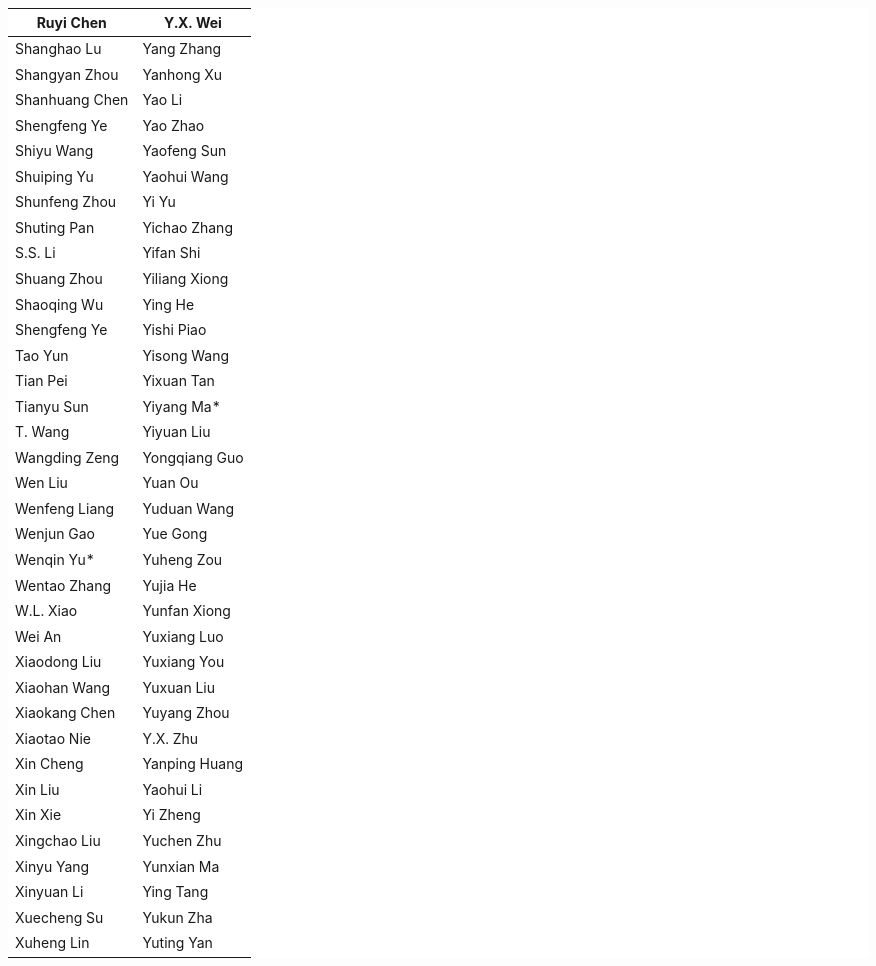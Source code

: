 | Ruyi Chen         | Y.X. Wei          |
|-------------------|-------------------|
| Shanghao Lu       | Yang Zhang        |
| Shangyan Zhou     | Yanhong Xu        |
| Shanhuang Chen    | Yao Li            |
| Shengfeng Ye      | Yao Zhao          |
| Shiyu Wang        | Yaofeng Sun       |
| Shuiping Yu       | Yaohui Wang       |
| Shunfeng Zhou     | Yi Yu             |
| Shuting Pan       | Yichao Zhang      |
| S.S. Li           | Yifan Shi         |
| Shuang Zhou       | Yiliang Xiong     |
| Shaoqing Wu       | Ying He           |
| Shengfeng Ye      | Yishi Piao        |
| Tao Yun           | Yisong Wang       |
| Tian Pei          | Yixuan Tan        |
| Tianyu Sun        | Yiyang Ma*        |
| T. Wang           | Yiyuan Liu        |
| Wangding Zeng     | Yongqiang Guo     |
| Wen Liu           | Yuan Ou           |
| Wenfeng Liang     | Yuduan Wang       |
| Wenjun Gao        | Yue Gong          |
| Wenqin Yu*        | Yuheng Zou        |
| Wentao Zhang      | Yujia He          |
| W.L. Xiao         | Yunfan Xiong      |
| Wei An            | Yuxiang Luo       |
| Xiaodong Liu      | Yuxiang You       |
| Xiaohan Wang      | Yuxuan Liu        |
| Xiaokang Chen     | Yuyang Zhou       |
| Xiaotao Nie       | Y.X. Zhu          |
| Xin Cheng         | Yanping Huang     |
| Xin Liu           | Yaohui Li         |
| Xin Xie           | Yi Zheng          |
| Xingchao Liu      | Yuchen Zhu        |
| Xinyu Yang        | Yunxian Ma        |
| Xinyuan Li        | Ying Tang         |
| Xuecheng Su       | Yukun Zha         |
| Xuheng Lin        | Yuting Yan        |